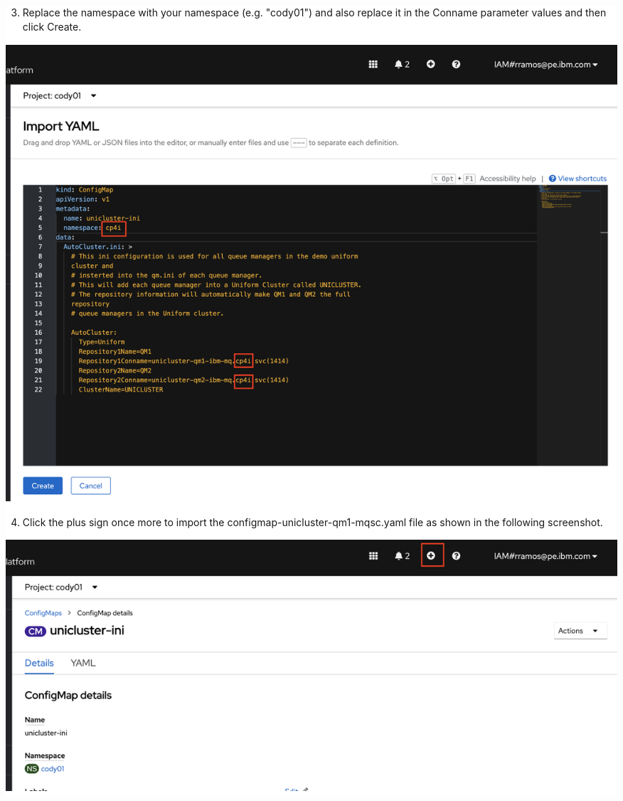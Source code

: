 3. Replace the namespace with your namespace (e.g. "cody01") and also replace it in the Conname parameter values and then click Create.

![](images/2_change_namespace.png)

4. Click the plus sign once more to import the configmap-unicluster-qm1-mqsc.yaml file as shown in the following screenshot.

![](images/3_importmqsc.png)
